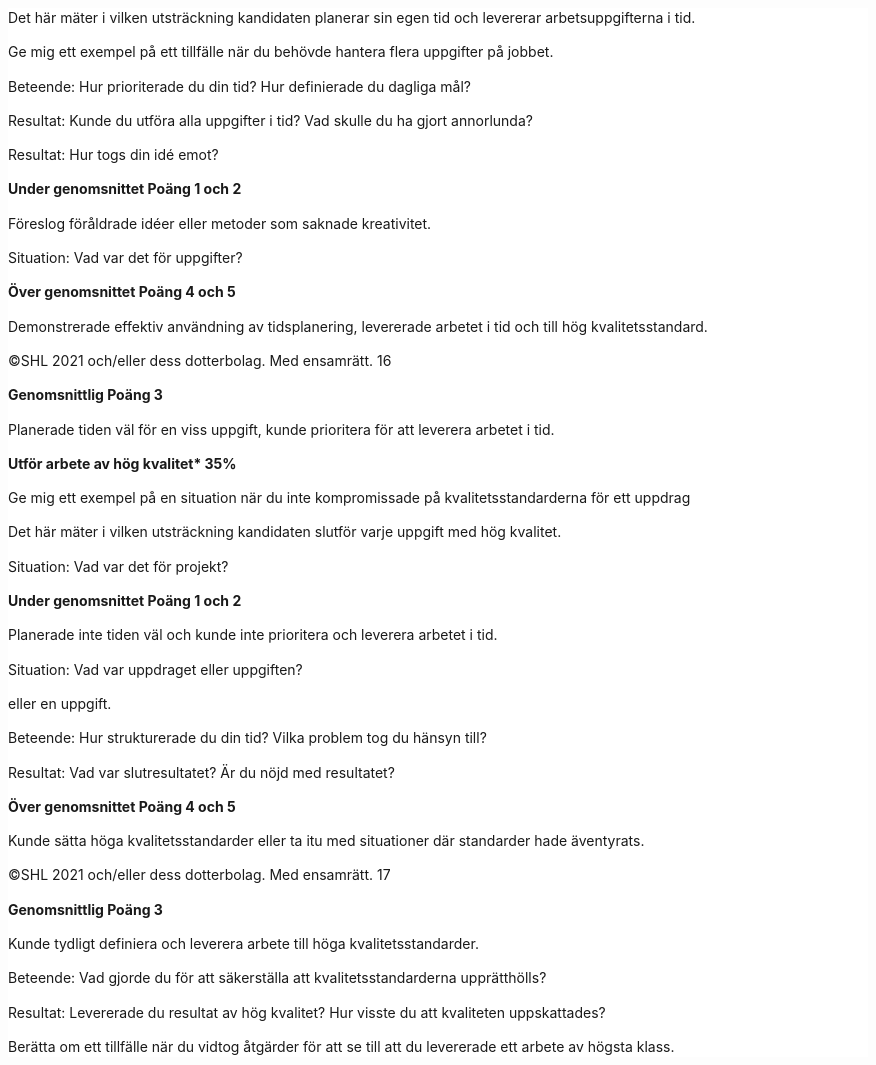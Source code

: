 Det här mäter i vilken utsträckning kandidaten planerar sin egen tid och levererar arbetsuppgifterna i tid.

Ge mig ett exempel på ett tillfälle när du behövde hantera flera uppgifter på jobbet.

Beteende: Hur prioriterade du din tid? Hur definierade du dagliga mål?

Resultat: Kunde du utföra alla uppgifter i tid? Vad skulle du ha gjort annorlunda?

Resultat: Hur togs din idé emot?

**Under genomsnittet Poäng 1 och 2**

Föreslog föråldrade idéer eller metoder som saknade kreativitet.

Situation: Vad var det för uppgifter?

**Över genomsnittet Poäng 4 och 5**

Demonstrerade effektiv användning av tidsplanering, levererade arbetet i tid och till hög kvalitetsstandard.

©SHL 2021 och/eller dess dotterbolag. Med ensamrätt. 16

**Genomsnittlig Poäng 3**

Planerade tiden väl för en viss uppgift, kunde prioritera för att leverera arbetet i tid.

**Utför arbete av hög kvalitet\* 35%**

Ge mig ett exempel på en situation när du inte kompromissade på kvalitetsstandarderna för ett uppdrag

Det här mäter i vilken utsträckning kandidaten slutför varje uppgift med hög kvalitet.

Situation: Vad var det för projekt?

**Under genomsnittet Poäng 1 och 2**

Planerade inte tiden väl och kunde inte prioritera och leverera arbetet i tid.

Situation: Vad var uppdraget eller uppgiften?

eller en uppgift.

Beteende: Hur strukturerade du din tid? Vilka problem tog du hänsyn till?

Resultat: Vad var slutresultatet? Är du nöjd med resultatet?

**Över genomsnittet Poäng 4 och 5**

Kunde sätta höga kvalitetsstandarder eller ta itu med situationer där standarder hade äventyrats.

©SHL 2021 och/eller dess dotterbolag. Med ensamrätt. 17

**Genomsnittlig Poäng 3**

Kunde tydligt definiera och leverera arbete till höga kvalitetsstandarder.

Beteende: Vad gjorde du för att säkerställa att kvalitetsstandarderna upprätthölls?

Resultat: Levererade du resultat av hög kvalitet? Hur visste du att kvaliteten uppskattades?

Berätta om ett tillfälle när du vidtog åtgärder för att se till att du levererade ett arbete av högsta klass.
